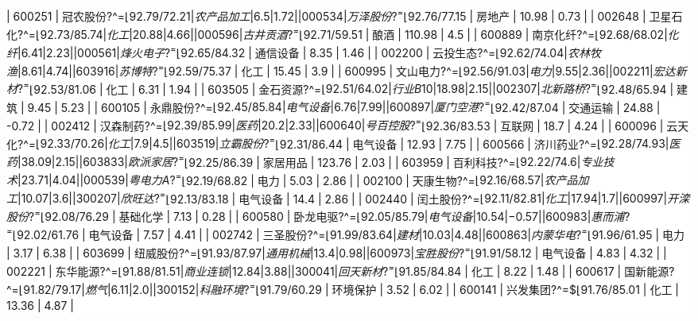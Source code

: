 | 600251 | 冠农股份?^=$⌊92.79/72.21 | 农产品加工 |  6.5   |  1.72  |
| 000534 | 万泽股份?^=$⌊92.76/77.15 |   房地产   | 10.98  |  0.73  |
| 002648 | 卫星石化?^=$⌊92.73/85.74 |    化工    | 20.88  |  4.66  |
| 000596 | 古井贡酒?^=$⌊92.71/59.51 |    酿酒    | 110.98 |  4.5   |
| 600889 | 南京化纤?^=$⌊92.68/68.02 |    化纤    |  6.41  |  2.23  |
| 000561 | 烽火电子?^=$⌊92.65/84.32 |  通信设备  |  8.35  |  1.46  |
| 002200 | 云投生态?^=$⌊92.62/74.04 |  农林牧渔  |  8.61  |  4.74  |
| 603916 |  苏博特?^=$⌊92.59/75.37  |    化工    | 15.45  |  3.9   |
| 600995 | 文山电力?^=$⌊92.56/91.03 |    电力    |  9.55  |  2.36  |
| 002211 | 宏达新材?^=$⌊92.53/81.06 |    化工    |  6.31  |  1.94  |
| 603505 | 金石资源?^=$⌊92.51/64.02 |  行业B10   | 18.98  |  2.15  |
| 002307 | 北新路桥?^=$⌊92.48/65.94 |    建筑    |  9.45  |  5.23  |
| 600105 | 永鼎股份?^=$⌊92.45/85.84 |  电气设备  |  6.76  |  7.99  |
| 600897 | 厦门空港?^=$⌊92.42/87.04 |  交通运输  | 24.88  | -0.72  |
| 002412 | 汉森制药?^=$⌊92.39/85.99 |    医药    |  20.2  |  2.33  |
| 600640 | 号百控股?^=$⌊92.36/83.53 |   互联网   |  18.7  |  4.24  |
| 600096 |  云天化?^=$⌊92.33/70.26  |    化工    |  7.9   |  4.5   |
| 603519 | 立霸股份?^=$⌊92.31/86.44 |  电气设备  | 12.93  |  7.75  |
| 600566 | 济川药业?^=$⌊92.28/74.93 |    医药    | 38.09  |  2.15  |
| 603833 | 欧派家居?^=$⌊92.25/86.39 |  家居用品  | 123.76 |  2.03  |
| 603959 | 百利科技?^=$⌊92.22/74.6  |  专业技术  | 23.71  |  4.04  |
| 000539 | 粤电力A?^=$⌊92.19/68.82  |    电力    |  5.03  |  2.86  |
| 002100 | 天康生物?^=$⌊92.16/68.57 | 农产品加工 | 10.07  |  3.6   |
| 300207 |  欣旺达?^=$⌊92.13/83.18  |  电气设备  |  14.4  |  2.86  |
| 002440 | 闰土股份?^=$⌊92.11/82.81 |    化工    | 17.94  |  1.7   |
| 600997 | 开滦股份?^=$⌊92.08/76.29 |  基础化学  |  7.13  |  0.28  |
| 600580 | 卧龙电驱?^=$⌊92.05/85.79 |  电气设备  | 10.54  | -0.57  |
| 600983 |  惠而浦?^=$⌊92.02/61.76  |  电气设备  |  7.57  |  4.41  |
| 002742 | 三圣股份?^=$⌊91.99/83.64 |    建材    | 10.03  |  4.48  |
| 600863 | 内蒙华电?^=$⌊91.96/61.95 |    电力    |  3.17  |  6.38  |
| 603699 | 纽威股份?^=$⌊91.93/87.97 |  通用机械  |  13.4  |  0.98  |
| 600973 | 宝胜股份?^=$⌊91.91/58.12 |  电气设备  |  4.83  |  4.32  |
| 002221 | 东华能源?^=$⌊91.88/81.51 |  商业连锁  | 12.84  |  3.88  |
| 300041 | 回天新材?^=$⌊91.85/84.84 |    化工    |  8.22  |  1.48  |
| 600617 | 国新能源?^=$⌊91.82/79.17 |    燃气    |  6.11  |  2.0   |
| 300152 | 科融环境?^=$⌊91.79/60.29 |  环境保护  |  3.52  |  6.02  |
| 600141 | 兴发集团?^=$⌊91.76/85.01 |    化工    | 13.36  |  4.87  |